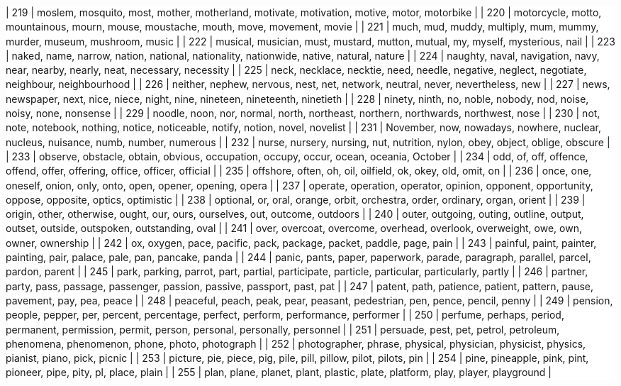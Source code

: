 | 219 | moslem, mosquito, most, mother, motherland, motivate, motivation, motive, motor, motorbike |
| 220 | motorcycle, motto, mountainous, mourn, mouse, moustache, mouth, move, movement, movie |
| 221 | much, mud, muddy, multiply, mum, mummy, murder, museum, mushroom, music |
| 222 | musical, musician, must, mustard, mutton, mutual, my, myself, mysterious, nail |
| 223 | naked, name, narrow, nation, national, nationality, nationwide, native, natural, nature |
| 224 | naughty, naval, navigation, navy, near, nearby, nearly, neat, necessary, necessity |
| 225 | neck, necklace, necktie, need, needle, negative, neglect, negotiate, neighbour, neighbourhood |
| 226 | neither, nephew, nervous, nest, net, network, neutral, never, nevertheless, new |
| 227 | news, newspaper, next, nice, niece, night, nine, nineteen, nineteenth, ninetieth |
| 228 | ninety, ninth, no, noble, nobody, nod, noise, noisy, none, nonsense |
| 229 | noodle, noon, nor, normal, north, northeast, northern, northwards, northwest, nose |
| 230 | not, note, notebook, nothing, notice, noticeable, notify, notion, novel, novelist |
| 231 | November, now, nowadays, nowhere, nuclear, nucleus, nuisance, numb, number, numerous |
| 232 | nurse, nursery, nursing, nut, nutrition, nylon, obey, object, oblige, obscure |
| 233 | observe, obstacle, obtain, obvious, occupation, occupy, occur, ocean, oceania, October |
| 234 | odd, of, off, offence, offend, offer, offering, office, officer, official |
| 235 | offshore, often, oh, oil, oilfield, ok, okey, old, omit, on |
| 236 | once, one, oneself, onion, only, onto, open, opener, opening, opera |
| 237 | operate, operation, operator, opinion, opponent, opportunity, oppose, opposite, optics, optimistic |
| 238 | optional, or, oral, orange, orbit, orchestra, order, ordinary, organ, orient |
| 239 | origin, other, otherwise, ought, our, ours, ourselves, out, outcome, outdoors |
| 240 | outer, outgoing, outing, outline, output, outset, outside, outspoken, outstanding, oval |
| 241 | over, overcoat, overcome, overhead, overlook, overweight, owe, own, owner, ownership |
| 242 | ox, oxygen, pace, pacific, pack, package, packet, paddle, page, pain |
| 243 | painful, paint, painter, painting, pair, palace, pale, pan, pancake, panda |
| 244 | panic, pants, paper, paperwork, parade, paragraph, parallel, parcel, pardon, parent |
| 245 | park, parking, parrot, part, partial, participate, particle, particular, particularly, partly |
| 246 | partner, party, pass, passage, passenger, passion, passive, passport, past, pat |
| 247 | patent, path, patience, patient, pattern, pause, pavement, pay, pea, peace |
| 248 | peaceful, peach, peak, pear, peasant, pedestrian, pen, pence, pencil, penny |
| 249 | pension, people, pepper, per, percent, percentage, perfect, perform, performance, performer |
| 250 | perfume, perhaps, period, permanent, permission, permit, person, personal, personally, personnel |
| 251 | persuade, pest, pet, petrol, petroleum, phenomena, phenomenon, phone, photo, photograph |
| 252 | photographer, phrase, physical, physician, physicist, physics, pianist, piano, pick, picnic |
| 253 | picture, pie, piece, pig, pile, pill, pillow, pilot, pilots, pin |
| 254 | pine, pineapple, pink, pint, pioneer, pipe, pity, pl, place, plain |
| 255 | plan, plane, planet, plant, plastic, plate, platform, play, player, playground |